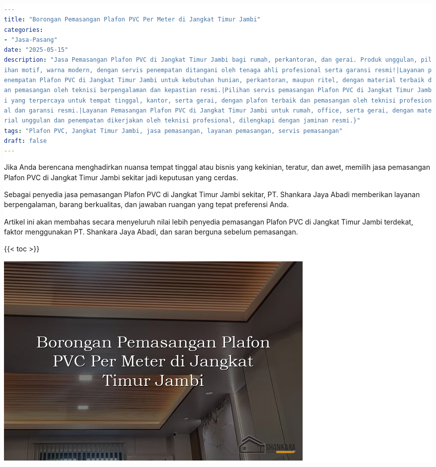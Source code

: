 ```yaml
---
title: "Borongan Pemasangan Plafon PVC Per Meter di Jangkat Timur Jambi"
categories: 
- "Jasa-Pasang"
date: "2025-05-15"
description: "Jasa Pemasangan Plafon PVC di Jangkat Timur Jambi bagi rumah, perkantoran, dan gerai. Produk unggulan, pilihan motif, warna modern, dengan servis penempatan ditangani oleh tenaga ahli profesional serta garansi resmi!|Layanan penempatan Plafon PVC di Jangkat Timur Jambi untuk kebutuhan hunian, perkantoran, maupun ritel, dengan material terbaik dan pemasangan oleh teknisi berpengalaman dan kepastian resmi.|Pilihan servis pemasangan Plafon PVC di Jangkat Timur Jambi yang terpercaya untuk tempat tinggal, kantor, serta gerai, dengan plafon terbaik dan pemasangan oleh teknisi profesional dan garansi resmi.|Layanan Pemasangan Plafon PVC di Jangkat Timur Jambi untuk rumah, office, serta gerai, dengan material unggulan dan penempatan dikerjakan oleh teknisi profesional, dilengkapi dengan jaminan resmi.}"
tags: "Plafon PVC, Jangkat Timur Jambi, jasa pemasangan, layanan pemasangan, servis pemasangan"
draft: false
---
```


Jika Anda berencana menghadirkan nuansa tempat tinggal atau bisnis yang kekinian, teratur, dan awet, memilih jasa pemasangan Plafon PVC di Jangkat Timur Jambi sekitar jadi keputusan yang cerdas.

Sebagai penyedia jasa pemasangan Plafon PVC di Jangkat Timur Jambi sekitar, PT. Shankara Jaya Abadi memberikan layanan berpengalaman, barang berkualitas, dan jawaban ruangan yang tepat preferensi Anda.

Artikel ini akan membahas secara menyeluruh nilai lebih penyedia pemasangan Plafon PVC di Jangkat Timur Jambi terdekat, faktor menggunakan PT. Shankara Jaya Abadi, dan saran berguna sebelum pemasangan.

{{< toc >}}

![Borongan Pemasangan Plafon PVC Per Meter di Jangkat Timur Jambi](/images/Jasa-Pasang/Borongan-Pemasangan-Plafon-PVC-Per-Meter-di-Jangkat-Timur-Jambi.png)
